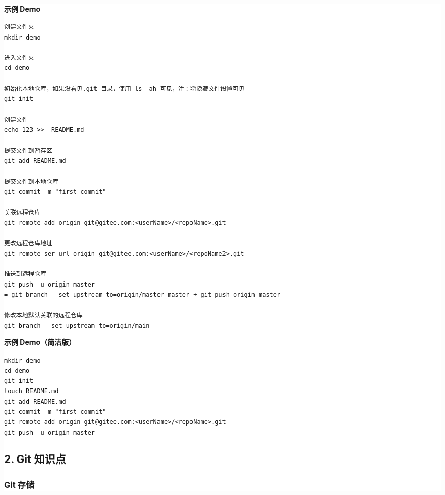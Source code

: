 **示例 Demo**

```
创建文件夹
mkdir demo                       				

进入文件夹
cd demo                          				

初始化本地仓库，如果没看见.git 目录，使用 ls -ah 可见，注：将隐藏文件设置可见
git init       

创建文件
echo 123 >>  README.md

提交文件到暂存区
git add README.md

提交文件到本地仓库
git commit -m "first commit"

关联远程仓库
git remote add origin git@gitee.com:<userName>/<repoName>.git

更改远程仓库地址
git remote ser-url origin git@gitee.com:<userName>/<repoName2>.git

推送到远程仓库
git push -u origin master
= git branch --set-upstream-to=origin/master master + git push origin master

修改本地默认关联的远程仓库
git branch --set-upstream-to=origin/main
```

**示例 Demo（简洁版）**

```
mkdir demo
cd demo
git init 
touch README.md
git add README.md
git commit -m "first commit"
git remote add origin git@gitee.com:<userName>/<repoName>.git
git push -u origin master
```



## 2. Git 知识点

### Git 存储
